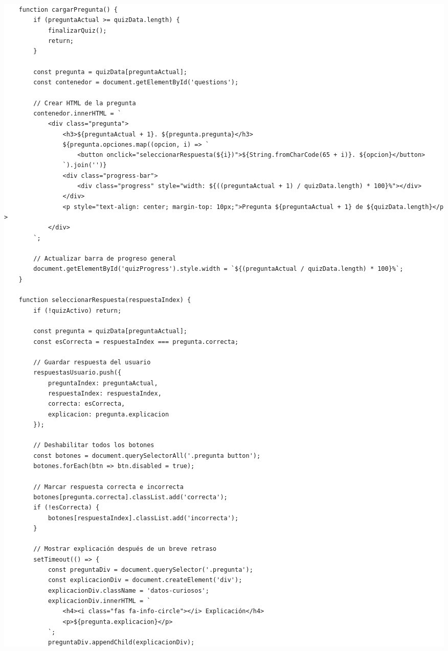         function cargarPregunta() {
            if (preguntaActual >= quizData.length) {
                finalizarQuiz();
                return;
            }
            
            const pregunta = quizData[preguntaActual];
            const contenedor = document.getElementById('questions');
            
            // Crear HTML de la pregunta
            contenedor.innerHTML = `
                <div class="pregunta">
                    <h3>${preguntaActual + 1}. ${pregunta.pregunta}</h3>
                    ${pregunta.opciones.map((opcion, i) => `
                        <button onclick="seleccionarRespuesta(${i})">${String.fromCharCode(65 + i)}. ${opcion}</button>
                    `).join('')}
                    <div class="progress-bar">
                        <div class="progress" style="width: ${((preguntaActual + 1) / quizData.length) * 100}%"></div>
                    </div>
                    <p style="text-align: center; margin-top: 10px;">Pregunta ${preguntaActual + 1} de ${quizData.length}</p>
                </div>
            `;
            
            // Actualizar barra de progreso general
            document.getElementById('quizProgress').style.width = `${(preguntaActual / quizData.length) * 100}%`;
        }

        function seleccionarRespuesta(respuestaIndex) {
            if (!quizActivo) return;
            
            const pregunta = quizData[preguntaActual];
            const esCorrecta = respuestaIndex === pregunta.correcta;
            
            // Guardar respuesta del usuario
            respuestasUsuario.push({
                preguntaIndex: preguntaActual,
                respuestaIndex: respuestaIndex,
                correcta: esCorrecta,
                explicacion: pregunta.explicacion
            });
            
            // Deshabilitar todos los botones
            const botones = document.querySelectorAll('.pregunta button');
            botones.forEach(btn => btn.disabled = true);
            
            // Marcar respuesta correcta e incorrecta
            botones[pregunta.correcta].classList.add('correcta');
            if (!esCorrecta) {
                botones[respuestaIndex].classList.add('incorrecta');
            }
            
            // Mostrar explicación después de un breve retraso
            setTimeout(() => {
                const preguntaDiv = document.querySelector('.pregunta');
                const explicacionDiv = document.createElement('div');
                explicacionDiv.className = 'datos-curiosos';
                explicacionDiv.innerHTML = `
                    <h4><i class="fas fa-info-circle"></i> Explicación</h4>
                    <p>${pregunta.explicacion}</p>
                `;
                preguntaDiv.appendChild(explicacionDiv);
                